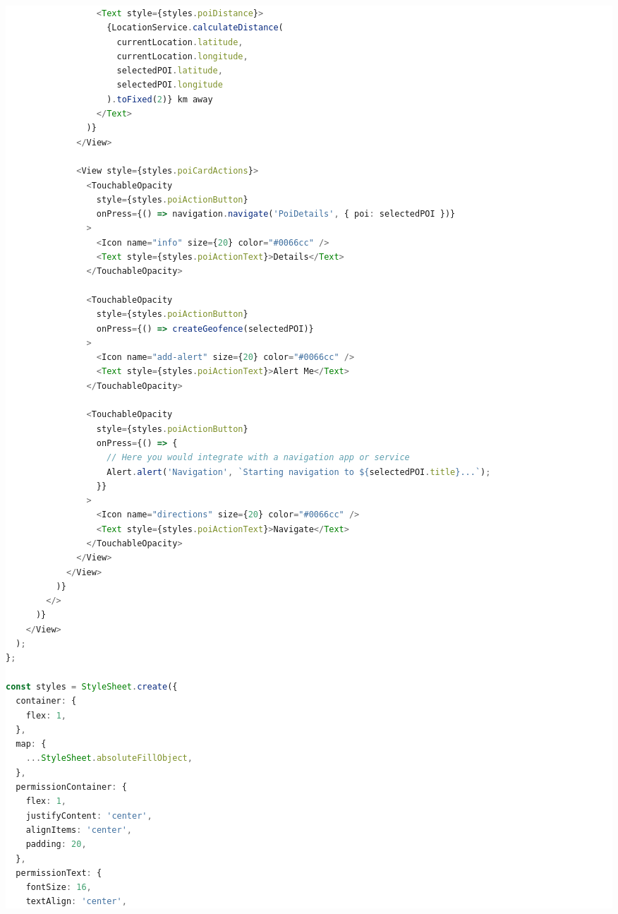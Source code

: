 ```typescript
                  <Text style={styles.poiDistance}>
                    {LocationService.calculateDistance(
                      currentLocation.latitude,
                      currentLocation.longitude,
                      selectedPOI.latitude,
                      selectedPOI.longitude
                    ).toFixed(2)} km away
                  </Text>
                )}
              </View>
              
              <View style={styles.poiCardActions}>
                <TouchableOpacity
                  style={styles.poiActionButton}
                  onPress={() => navigation.navigate('PoiDetails', { poi: selectedPOI })}
                >
                  <Icon name="info" size={20} color="#0066cc" />
                  <Text style={styles.poiActionText}>Details</Text>
                </TouchableOpacity>
                
                <TouchableOpacity
                  style={styles.poiActionButton}
                  onPress={() => createGeofence(selectedPOI)}
                >
                  <Icon name="add-alert" size={20} color="#0066cc" />
                  <Text style={styles.poiActionText}>Alert Me</Text>
                </TouchableOpacity>
                
                <TouchableOpacity
                  style={styles.poiActionButton}
                  onPress={() => {
                    // Here you would integrate with a navigation app or service
                    Alert.alert('Navigation', `Starting navigation to ${selectedPOI.title}...`);
                  }}
                >
                  <Icon name="directions" size={20} color="#0066cc" />
                  <Text style={styles.poiActionText}>Navigate</Text>
                </TouchableOpacity>
              </View>
            </View>
          )}
        </>
      )}
    </View>
  );
};

const styles = StyleSheet.create({
  container: {
    flex: 1,
  },
  map: {
    ...StyleSheet.absoluteFillObject,
  },
  permissionContainer: {
    flex: 1,
    justifyContent: 'center',
    alignItems: 'center',
    padding: 20,
  },
  permissionText: {
    fontSize: 16,
    textAlign: 'center',
```